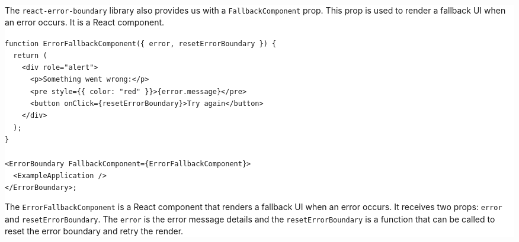 The `react-error-boundary` library also provides us with a `FallbackComponent` prop. This prop is used to render a fallback UI when an error occurs. It is a React component.

```tsx
function ErrorFallbackComponent({ error, resetErrorBoundary }) {
  return (
    <div role="alert">
      <p>Something went wrong:</p>
      <pre style={{ color: "red" }}>{error.message}</pre>
      <button onClick={resetErrorBoundary}>Try again</button>
    </div>
  );
}

<ErrorBoundary FallbackComponent={ErrorFallbackComponent}>
  <ExampleApplication />
</ErrorBoundary>;
```

The `ErrorFallbackComponent` is a React component that renders a fallback UI when an error occurs. It receives two props: `error` and `resetErrorBoundary`. The `error` is the error message details and the `resetErrorBoundary` is a function that can be called to reset the error boundary and retry the render.

